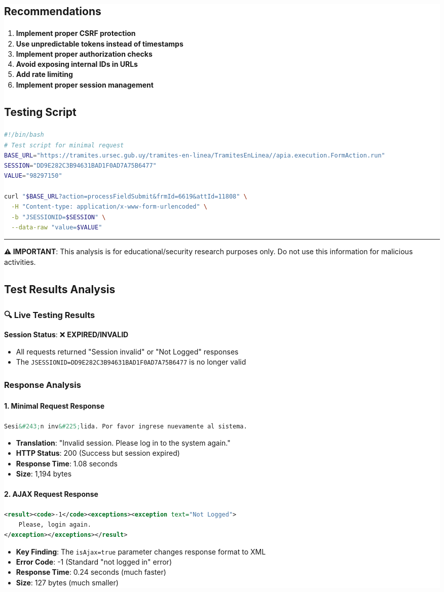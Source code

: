 ## Recommendations

1. **Implement proper CSRF protection**
2. **Use unpredictable tokens instead of timestamps**
3. **Implement proper authorization checks**
4. **Avoid exposing internal IDs in URLs**
5. **Add rate limiting**
6. **Implement proper session management**

## Testing Script

```bash
#!/bin/bash
# Test script for minimal request
BASE_URL="https://tramites.ursec.gub.uy/tramites-en-linea/TramitesEnLinea//apia.execution.FormAction.run"
SESSION="DD9E282C3B94631BAD1F0AD7A75B6477"
VALUE="98297150"

curl "$BASE_URL?action=processFieldSubmit&frmId=6619&attId=11808" \
  -H "Content-type: application/x-www-form-urlencoded" \
  -b "JSESSIONID=$SESSION" \
  --data-raw "value=$VALUE"
```

---
**⚠️ IMPORTANT**: This analysis is for educational/security research purposes only. Do not use this information for malicious activities.

## Test Results Analysis

### 🔍 Live Testing Results

**Session Status**: ❌ **EXPIRED/INVALID**
- All requests returned "Session invalid" or "Not Logged" responses
- The `JSESSIONID=DD9E282C3B94631BAD1F0AD7A75B6477` is no longer valid

### Response Analysis

#### 1. **Minimal Request Response**
```html
Sesi&#243;n inv&#225;lida. Por favor ingrese nuevamente al sistema.
```
- **Translation**: "Invalid session. Please log in to the system again."
- **HTTP Status**: 200 (Success but session expired)
- **Response Time**: 1.08 seconds
- **Size**: 1,194 bytes

#### 2. **AJAX Request Response** 
```xml
<result><code>-1</code><exceptions><exception text="Not Logged">
    Please, login again.
</exception></exceptions></result>
```
- **Key Finding**: The `isAjax=true` parameter changes response format to XML
- **Error Code**: -1 (Standard "not logged in" error)
- **Response Time**: 0.24 seconds (much faster)
- **Size**: 127 bytes (much smaller)
